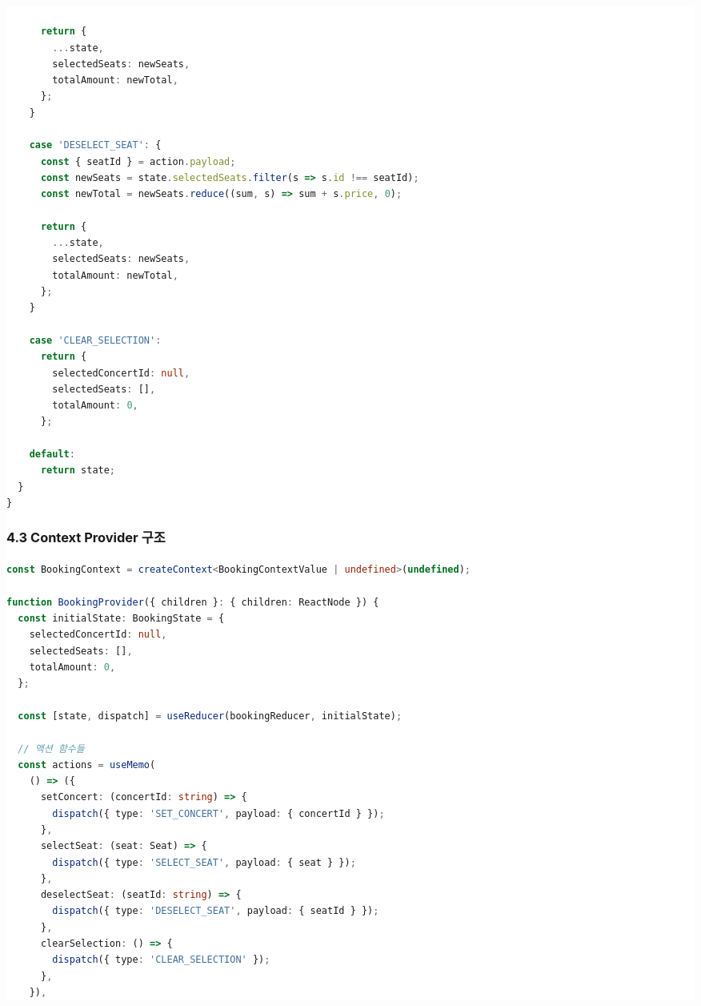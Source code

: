 ```typescript

      return {
        ...state,
        selectedSeats: newSeats,
        totalAmount: newTotal,
      };
    }

    case 'DESELECT_SEAT': {
      const { seatId } = action.payload;
      const newSeats = state.selectedSeats.filter(s => s.id !== seatId);
      const newTotal = newSeats.reduce((sum, s) => sum + s.price, 0);

      return {
        ...state,
        selectedSeats: newSeats,
        totalAmount: newTotal,
      };
    }

    case 'CLEAR_SELECTION':
      return {
        selectedConcertId: null,
        selectedSeats: [],
        totalAmount: 0,
      };

    default:
      return state;
  }
}
```

### 4.3 Context Provider 구조

```typescript
const BookingContext = createContext<BookingContextValue | undefined>(undefined);

function BookingProvider({ children }: { children: ReactNode }) {
  const initialState: BookingState = {
    selectedConcertId: null,
    selectedSeats: [],
    totalAmount: 0,
  };

  const [state, dispatch] = useReducer(bookingReducer, initialState);

  // 액션 함수들
  const actions = useMemo(
    () => ({
      setConcert: (concertId: string) => {
        dispatch({ type: 'SET_CONCERT', payload: { concertId } });
      },
      selectSeat: (seat: Seat) => {
        dispatch({ type: 'SELECT_SEAT', payload: { seat } });
      },
      deselectSeat: (seatId: string) => {
        dispatch({ type: 'DESELECT_SEAT', payload: { seatId } });
      },
      clearSelection: () => {
        dispatch({ type: 'CLEAR_SELECTION' });
      },
    }),
```